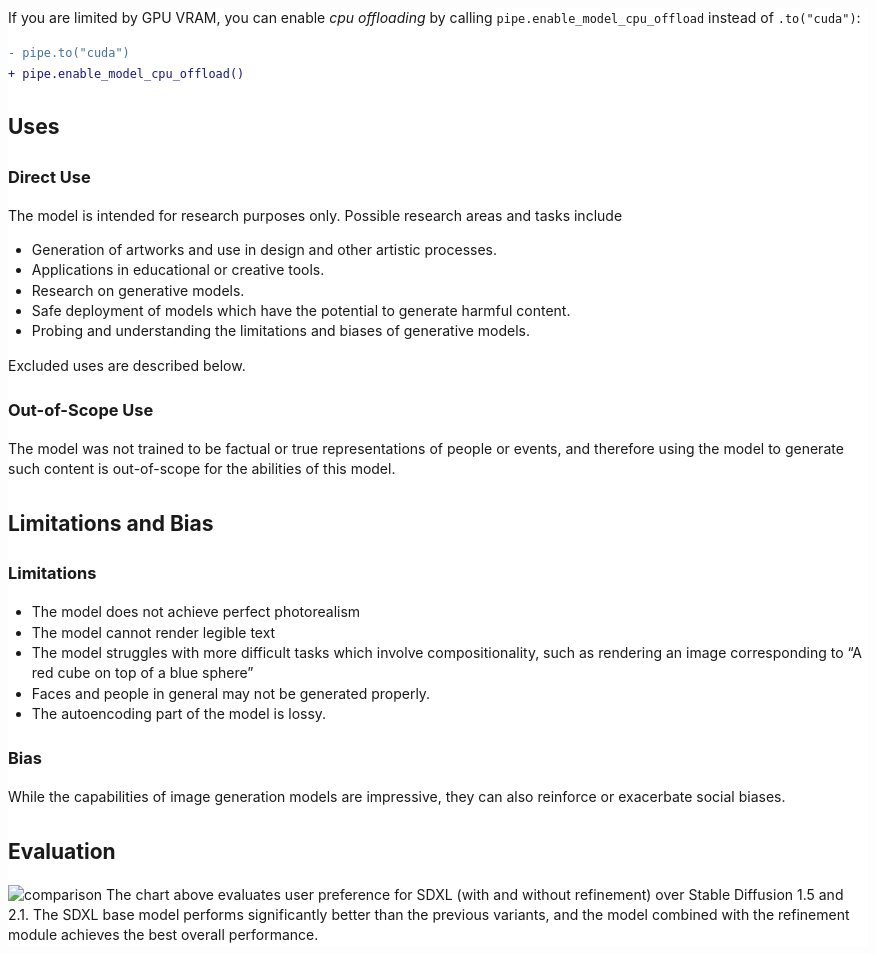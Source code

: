 If you are limited by GPU VRAM, you can enable *cpu offloading* by calling `pipe.enable_model_cpu_offload`
instead of `.to("cuda")`:

```diff
- pipe.to("cuda")
+ pipe.enable_model_cpu_offload()
```

## Uses

### Direct Use

The model is intended for research purposes only. Possible research areas and tasks include

- Generation of artworks and use in design and other artistic processes.
- Applications in educational or creative tools.
- Research on generative models.
- Safe deployment of models which have the potential to generate harmful content.
- Probing and understanding the limitations and biases of generative models.

Excluded uses are described below.

### Out-of-Scope Use

The model was not trained to be factual or true representations of people or events, and therefore using the model to generate such content is out-of-scope for the abilities of this model.

## Limitations and Bias

### Limitations

- The model does not achieve perfect photorealism
- The model cannot render legible text
- The model struggles with more difficult tasks which involve compositionality, such as rendering an image corresponding to “A red cube on top of a blue sphere”
- Faces and people in general may not be generated properly.
- The autoencoding part of the model is lossy.

### Bias
While the capabilities of image generation models are impressive, they can also reinforce or exacerbate social biases.

## Evaluation
![comparison](comparison.png)
The chart above evaluates user preference for SDXL (with and without refinement) over Stable Diffusion 1.5 and 2.1. 
The SDXL base model performs significantly better than the previous variants, and the model combined with the refinement module achieves the best overall performance.